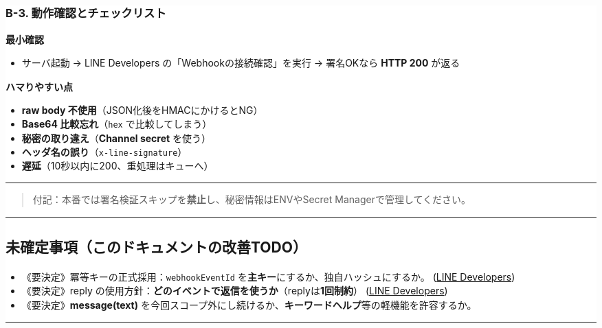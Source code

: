 ### B-3. 動作確認とチェックリスト

**最小確認**

* サーバ起動 → LINE Developers の「Webhookの接続確認」を実行
  → 署名OKなら **HTTP 200** が返る

**ハマりやすい点**

* **raw body 不使用**（JSON化後をHMACにかけるとNG）
* **Base64 比較忘れ**（`hex` で比較してしまう）
* **秘密の取り違え**（**Channel secret** を使う）
* **ヘッダ名の誤り**（`x-line-signature`）
* **遅延**（10秒以内に200、重処理はキューへ）

---

> 付記：本番では署名検証スキップを**禁止**し、秘密情報はENVやSecret Managerで管理してください。

---

## 未確定事項（このドキュメントの改善TODO）

* 《要決定》冪等キーの正式採用：`webhookEventId` を**主キー**にするか、独自ハッシュにするか。 ([LINE Developers][1])
* 《要決定》reply の使用方針：**どのイベントで返信を使うか**（replyは**1回制約**） ([LINE Developers][1])
* 《要決定》**message(text)** を今回スコープ外にし続けるか、**キーワードヘルプ**等の軽機能を許容するか。

---

[1]: https://developers.line.biz/en/reference/messaging-api/?utm_source=chatgpt.com "Messaging API reference - LINE Developers"
[2]: https://developers.line.biz/en/docs/messaging-api/receiving-messages/?utm_source=chatgpt.com "Receive messages (webhook) - LINE Developers"
[3]: https://developers.line.biz/en/docs/messaging-api/verify-webhook-signature/?utm_source=chatgpt.com "Verify webhook signature - LINE Developers"
[4]: https://developers.line.biz/en/docs/messaging-api/line-bot-sdk/?utm_source=chatgpt.com "LINE Messaging API SDKs"
[5]: https://github.com/line/line-bot-sdk-nodejs?utm_source=chatgpt.com "line/line-bot-sdk-nodejs: LINE Messaging API SDK for ..."
[6]: https://line.github.io/line-bot-sdk-nodejs/getting-started/install.html?utm_source=chatgpt.com "Install | line-bot-sdk-nodejs"
[7]: https://developers.line.biz/en/docs/messaging-api/actions/?utm_source=chatgpt.com "Actions | LINE Developers"
[8]: https://developers.line.biz/en/docs/line-login/verify-id-token/?utm_source=chatgpt.com "Get profile information from ID tokens | LINE Developers"
